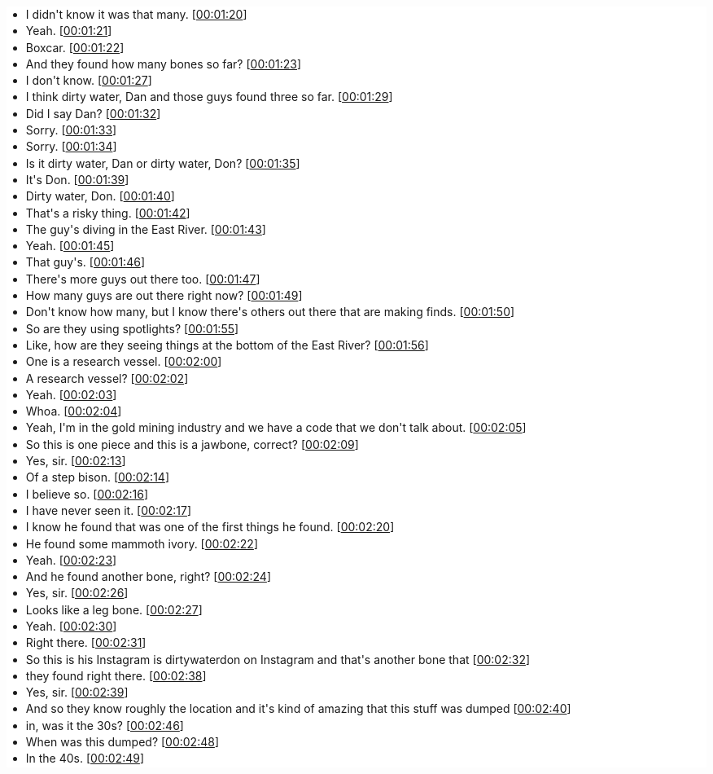 *  I didn't know it was that many. [[00:01:20](https://www.youtube.com/watch?v=uxkd3k1qb9U&t=80.64s)]
*  Yeah. [[00:01:21](https://www.youtube.com/watch?v=uxkd3k1qb9U&t=81.64s)]
*  Boxcar. [[00:01:22](https://www.youtube.com/watch?v=uxkd3k1qb9U&t=82.64s)]
*  And they found how many bones so far? [[00:01:23](https://www.youtube.com/watch?v=uxkd3k1qb9U&t=83.64s)]
*  I don't know. [[00:01:27](https://www.youtube.com/watch?v=uxkd3k1qb9U&t=87.12s)]
*  I think dirty water, Dan and those guys found three so far. [[00:01:29](https://www.youtube.com/watch?v=uxkd3k1qb9U&t=89.0s)]
*  Did I say Dan? [[00:01:32](https://www.youtube.com/watch?v=uxkd3k1qb9U&t=92.76s)]
*  Sorry. [[00:01:33](https://www.youtube.com/watch?v=uxkd3k1qb9U&t=93.76s)]
*  Sorry. [[00:01:34](https://www.youtube.com/watch?v=uxkd3k1qb9U&t=94.76s)]
*  Is it dirty water, Dan or dirty water, Don? [[00:01:35](https://www.youtube.com/watch?v=uxkd3k1qb9U&t=95.76s)]
*  It's Don. [[00:01:39](https://www.youtube.com/watch?v=uxkd3k1qb9U&t=99.24000000000001s)]
*  Dirty water, Don. [[00:01:40](https://www.youtube.com/watch?v=uxkd3k1qb9U&t=100.24000000000001s)]
*  That's a risky thing. [[00:01:42](https://www.youtube.com/watch?v=uxkd3k1qb9U&t=102.4s)]
*  The guy's diving in the East River. [[00:01:43](https://www.youtube.com/watch?v=uxkd3k1qb9U&t=103.4s)]
*  Yeah. [[00:01:45](https://www.youtube.com/watch?v=uxkd3k1qb9U&t=105.60000000000001s)]
*  That guy's. [[00:01:46](https://www.youtube.com/watch?v=uxkd3k1qb9U&t=106.60000000000001s)]
*  There's more guys out there too. [[00:01:47](https://www.youtube.com/watch?v=uxkd3k1qb9U&t=107.60000000000001s)]
*  How many guys are out there right now? [[00:01:49](https://www.youtube.com/watch?v=uxkd3k1qb9U&t=109.24000000000001s)]
*  Don't know how many, but I know there's others out there that are making finds. [[00:01:50](https://www.youtube.com/watch?v=uxkd3k1qb9U&t=110.8s)]
*  So are they using spotlights? [[00:01:55](https://www.youtube.com/watch?v=uxkd3k1qb9U&t=115.48s)]
*  Like, how are they seeing things at the bottom of the East River? [[00:01:56](https://www.youtube.com/watch?v=uxkd3k1qb9U&t=116.48s)]
*  One is a research vessel. [[00:02:00](https://www.youtube.com/watch?v=uxkd3k1qb9U&t=120.52000000000001s)]
*  A research vessel? [[00:02:02](https://www.youtube.com/watch?v=uxkd3k1qb9U&t=122.08s)]
*  Yeah. [[00:02:03](https://www.youtube.com/watch?v=uxkd3k1qb9U&t=123.08s)]
*  Whoa. [[00:02:04](https://www.youtube.com/watch?v=uxkd3k1qb9U&t=124.08s)]
*  Yeah, I'm in the gold mining industry and we have a code that we don't talk about. [[00:02:05](https://www.youtube.com/watch?v=uxkd3k1qb9U&t=125.08s)]
*  So this is one piece and this is a jawbone, correct? [[00:02:09](https://www.youtube.com/watch?v=uxkd3k1qb9U&t=129.84s)]
*  Yes, sir. [[00:02:13](https://www.youtube.com/watch?v=uxkd3k1qb9U&t=133.88s)]
*  Of a step bison. [[00:02:14](https://www.youtube.com/watch?v=uxkd3k1qb9U&t=134.88s)]
*  I believe so. [[00:02:16](https://www.youtube.com/watch?v=uxkd3k1qb9U&t=136.4s)]
*  I have never seen it. [[00:02:17](https://www.youtube.com/watch?v=uxkd3k1qb9U&t=137.96s)]
*  I know he found that was one of the first things he found. [[00:02:20](https://www.youtube.com/watch?v=uxkd3k1qb9U&t=140.16s)]
*  He found some mammoth ivory. [[00:02:22](https://www.youtube.com/watch?v=uxkd3k1qb9U&t=142.32s)]
*  Yeah. [[00:02:23](https://www.youtube.com/watch?v=uxkd3k1qb9U&t=143.8s)]
*  And he found another bone, right? [[00:02:24](https://www.youtube.com/watch?v=uxkd3k1qb9U&t=144.8s)]
*  Yes, sir. [[00:02:26](https://www.youtube.com/watch?v=uxkd3k1qb9U&t=146.8s)]
*  Looks like a leg bone. [[00:02:27](https://www.youtube.com/watch?v=uxkd3k1qb9U&t=147.8s)]
*  Yeah. [[00:02:30](https://www.youtube.com/watch?v=uxkd3k1qb9U&t=150.8s)]
*  Right there. [[00:02:31](https://www.youtube.com/watch?v=uxkd3k1qb9U&t=151.8s)]
*  So this is his Instagram is dirtywaterdon on Instagram and that's another bone that [[00:02:32](https://www.youtube.com/watch?v=uxkd3k1qb9U&t=152.8s)]
*  they found right there. [[00:02:38](https://www.youtube.com/watch?v=uxkd3k1qb9U&t=158.72s)]
*  Yes, sir. [[00:02:39](https://www.youtube.com/watch?v=uxkd3k1qb9U&t=159.72s)]
*  And so they know roughly the location and it's kind of amazing that this stuff was dumped [[00:02:40](https://www.youtube.com/watch?v=uxkd3k1qb9U&t=160.72s)]
*  in, was it the 30s? [[00:02:46](https://www.youtube.com/watch?v=uxkd3k1qb9U&t=166.12s)]
*  When was this dumped? [[00:02:48](https://www.youtube.com/watch?v=uxkd3k1qb9U&t=168.16s)]
*  In the 40s. [[00:02:49](https://www.youtube.com/watch?v=uxkd3k1qb9U&t=169.16s)]